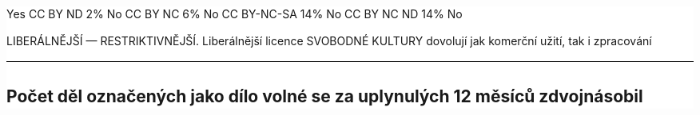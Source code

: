 <td>Yes</td>
</tr>
<tr class="even">
<td style="text-align: left;">CC BY ND</td>
<td style="text-align: left;">2%</td>
<td>No</style>
</tr>
<tr class="odd">
<td style="text-align: left;">CC BY NC</td>
<td style="text-align: left;">6%</td>
<td>No</td>
</tr>
<tr class="even">
<td style="text-align: left;">CC BY-NC-SA</td>
<td style="text-align: left;">14%</td>
<td>No</style>
</tr>
<tr class="odd">
<td style="text-align: left;">CC BY NC ND</td>
<td style="text-align: left;">14%</td>
<td>No</td>
</tr>
</tbody>
</table>

LIBERÁLNĚJŠÍ &mdash; RESTRIKTIVNĚJŠÍ. Liberálnější licence SVOBODNÉ KULTURY dovolují jak komerční užití, tak i zpracování

-----

## Počet děl označených jako dílo volné se za uplynulých 12 měsíců zdvojnásobil
